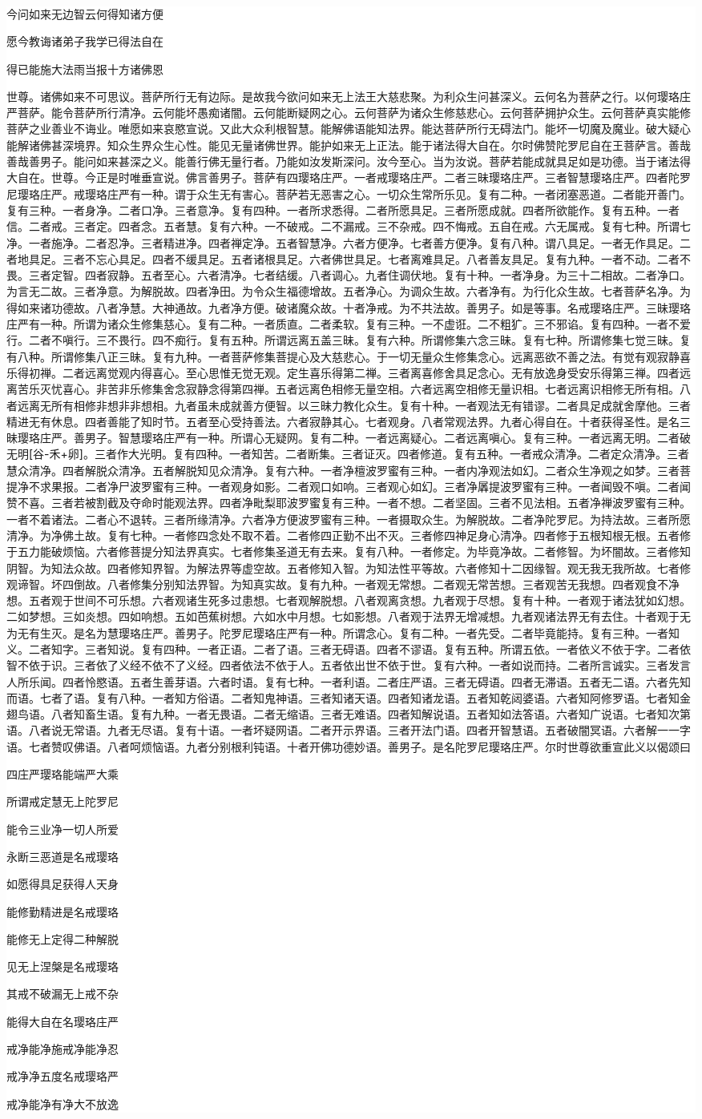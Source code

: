 今问如来无边智云何得知诸方便

愿今教诲诸弟子我学已得法自在

得已能施大法雨当报十方诸佛恩

世尊。诸佛如来不可思议。菩萨所行无有边际。是故我今欲问如来无上法王大慈悲聚。为利众生问甚深义。云何名为菩萨之行。以何璎珞庄严菩萨。能令菩萨所行清净。云何能坏愚痴诸闇。云何能断疑网之心。云何菩萨为诸众生修慈悲心。云何菩萨拥护众生。云何菩萨真实能修菩萨之业善业不诲业。唯愿如来哀愍宣说。又此大众利根智慧。能解佛语能知法界。能达菩萨所行无碍法门。能坏一切魔及魔业。破大疑心能解诸佛甚深境界。知众生界众生心性。能见无量诸佛世界。能护如来无上正法。能于诸法得大自在。尔时佛赞陀罗尼自在王菩萨言。善哉善哉善男子。能问如来甚深之义。能善行佛无量行者。乃能如汝发斯深问。汝今至心。当为汝说。菩萨若能成就具足如是功德。当于诸法得大自在。世尊。今正是时唯垂宣说。佛言善男子。菩萨有四璎珞庄严。一者戒璎珞庄严。二者三昧璎珞庄严。三者智慧璎珞庄严。四者陀罗尼璎珞庄严。戒璎珞庄严有一种。谓于众生无有害心。菩萨若无恶害之心。一切众生常所乐见。复有二种。一者闭塞恶道。二者能开善门。复有三种。一者身净。二者口净。三者意净。复有四种。一者所求悉得。二者所愿具足。三者所愿成就。四者所欲能作。复有五种。一者信。二者戒。三者定。四者念。五者慧。复有六种。一不破戒。二不漏戒。三不杂戒。四不悔戒。五自在戒。六无属戒。复有七种。所谓七净。一者施净。二者忍净。三者精进净。四者禅定净。五者智慧净。六者方便净。七者善方便净。复有八种。谓八具足。一者无作具足。二者地具足。三者不忘心具足。四者不缓具足。五者诸根具足。六者佛世具足。七者离难具足。八者善友具足。复有九种。一者不动。二者不畏。三者定智。四者寂静。五者至心。六者清净。七者结缓。八者调心。九者住调伏地。复有十种。一者净身。为三十二相故。二者净口。为言无二故。三者净意。为解脱故。四者净田。为令众生福德增故。五者净心。为调众生故。六者净有。为行化众生故。七者菩萨名净。为得如来诸功德故。八者净慧。大神通故。九者净方便。破诸魔众故。十者净戒。为不共法故。善男子。如是等事。名戒璎珞庄严。三昧璎珞庄严有一种。所谓为诸众生修集慈心。复有二种。一者质直。二者柔软。复有三种。一不虚诳。二不粗犷。三不邪谄。复有四种。一者不爱行。二者不嗔行。三不畏行。四不痴行。复有五种。所谓远离五盖三昧。复有六种。所谓修集六念三昧。复有七种。所谓修集七觉三昧。复有八种。所谓修集八正三昧。复有九种。一者菩萨修集菩提心及大慈悲心。于一切无量众生修集念心。远离恶欲不善之法。有觉有观寂静喜乐得初禅。二者远离觉观内得喜心。至心思惟无觉无观。定生喜乐得第二禅。三者离喜修舍具足念心。无有放逸身受安乐得第三禅。四者远离苦乐灭忧喜心。非苦非乐修集舍念寂静念得第四禅。五者远离色相修无量空相。六者远离空相修无量识相。七者远离识相修无所有相。八者远离无所有相修非想非非想相。九者虽未成就善方便智。以三昧力教化众生。复有十种。一者观法无有错谬。二者具足成就舍摩他。三者精进无有休息。四者善能了知时节。五者至心受持善法。六者寂静其心。七者观身。八者常观法界。九者心得自在。十者获得圣性。是名三昧璎珞庄严。善男子。智慧璎珞庄严有一种。所谓心无疑网。复有二种。一者远离疑心。二者远离嗔心。复有三种。一者远离无明。二者破无明[谷-禾+卵]。三者作大光明。复有四种。一者知苦。二者断集。三者证灭。四者修道。复有五种。一者戒众清净。二者定众清净。三者慧众清净。四者解脱众清净。五者解脱知见众清净。复有六种。一者净檀波罗蜜有三种。一者内净观法如幻。二者众生净观之如梦。三者菩提净不求果报。二者净尸波罗蜜有三种。一者观身如影。二者观口如响。三者观心如幻。三者净羼提波罗蜜有三种。一者闻毁不嗔。二者闻赞不喜。三者若被割截及夺命时能观法界。四者净毗梨耶波罗蜜复有三种。一者不想。二者坚固。三者不见法相。五者净禅波罗蜜有三种。一者不着诸法。二者心不退转。三者所缘清净。六者净方便波罗蜜有三种。一者摄取众生。为解脱故。二者净陀罗尼。为持法故。三者所愿清净。为净佛土故。复有七种。一者修四念处不取不着。二者修四正勤不出不灭。三者修四神足身心清净。四者修于五根知根无根。五者修于五力能破烦恼。六者修菩提分知法界真实。七者修集圣道无有去来。复有八种。一者修定。为毕竟净故。二者修智。为坏闇故。三者修知阴智。为知法众故。四者修知界智。为解法界等虚空故。五者修知入智。为知法性平等故。六者修知十二因缘智。观无我无我所故。七者修观谛智。坏四倒故。八者修集分别知法界智。为知真实故。复有九种。一者观无常想。二者观无常苦想。三者观苦无我想。四者观食不净想。五者观于世间不可乐想。六者观诸生死多过患想。七者观解脱想。八者观离贪想。九者观于尽想。复有十种。一者观于诸法犹如幻想。二如梦想。三如炎想。四如响想。五如芭蕉树想。六如水中月想。七如影想。八者观于法界无增减想。九者观诸法界无有去住。十者观于无为无有生灭。是名为慧璎珞庄严。善男子。陀罗尼璎珞庄严有一种。所谓念心。复有二种。一者先受。二者毕竟能持。复有三种。一者知义。二者知字。三者知说。复有四种。一者正语。二者了语。三者无碍语。四者不谬语。复有五种。所谓五依。一者依义不依于字。二者依智不依于识。三者依了义经不依不了义经。四者依法不依于人。五者依出世不依于世。复有六种。一者如说而持。二者所言诚实。三者发言人所乐闻。四者怜愍语。五者生善芽语。六者时语。复有七种。一者利语。二者庄严语。三者无碍语。四者无滞语。五者无二语。六者先知而语。七者了语。复有八种。一者知方俗语。二者知鬼神语。三者知诸天语。四者知诸龙语。五者知乾闼婆语。六者知阿修罗语。七者知金翅鸟语。八者知畜生语。复有九种。一者无畏语。二者无缩语。三者无难语。四者知解说语。五者知如法答语。六者知广说语。七者知次第语。八者说无常语。九者无尽语。复有十语。一者坏疑网语。二者开示界语。三者开法门语。四者开智慧语。五者破闇冥语。六者解一一字语。七者赞叹佛语。八者呵烦恼语。九者分别根利钝语。十者开佛功德妙语。善男子。是名陀罗尼璎珞庄严。尔时世尊欲重宣此义以偈颂曰

四庄严璎珞能端严大乘

所谓戒定慧无上陀罗尼

能令三业净一切人所爱

永断三恶道是名戒璎珞

如愿得具足获得人天身

能修勤精进是名戒璎珞

能修无上定得二种解脱

见无上涅槃是名戒璎珞

其戒不破漏无上戒不杂

能得大自在名璎珞庄严

戒净能净施戒净能净忍

戒净净五度名戒璎珞严

戒净能净有净大不放逸
